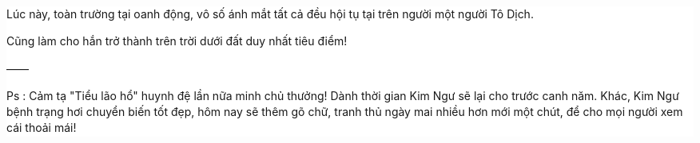 Lúc này, toàn trường tại oanh động, vô số ánh mắt tất cả đều hội tụ tại trên người một người Tô Dịch.

Cũng làm cho hắn trở thành trên trời dưới đất duy nhất tiêu điểm!

——

Ps : Cảm tạ "Tiểu lão hổ" huynh đệ lần nữa minh chủ thưởng! Dành thời gian Kim Ngư sẽ lại cho trước canh năm. Khác, Kim Ngư bệnh trạng hơi chuyển biến tốt đẹp, hôm nay sẽ thêm gõ chữ, tranh thủ ngày mai nhiều hơn mới một chút, để cho mọi người xem cái thoải mái!




